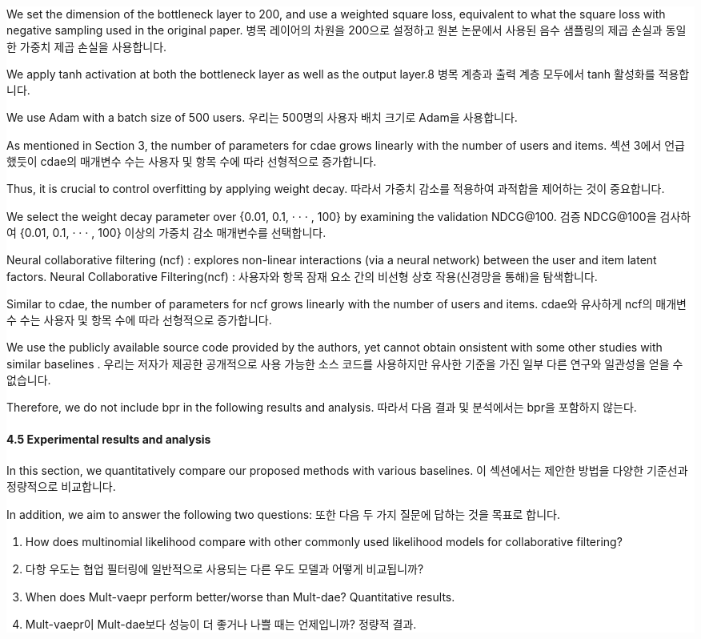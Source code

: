 
We set the dimension of the bottleneck layer to 200, and use a weighted square loss, equivalent to what the square loss with negative sampling used in the original paper. 
병목 레이어의 차원을 200으로 설정하고 원본 논문에서 사용된 음수 샘플링의 제곱 손실과 동일한 가중치 제곱 손실을 사용합니다.


We apply tanh activation at both the bottleneck layer as well as the output layer.8 
병목 계층과 출력 계층 모두에서 tanh 활성화를 적용합니다.


We use Adam with a batch size of 500 users. 
우리는 500명의 사용자 배치 크기로 Adam을 사용합니다. 

As mentioned in Section 3, the number of parameters for cdae grows linearly with the number of users and items. 
섹션 3에서 언급했듯이 cdae의 매개변수 수는 사용자 및 항목 수에 따라 선형적으로 증가합니다.


Thus, it is crucial to control overfitting by applying weight decay. 
따라서 가중치 감소를 적용하여 과적합을 제어하는 것이 중요합니다.


We select the weight decay parameter over {0.01, 0.1, · · · , 100} by examining the validation NDCG@100.
검증 NDCG@100을 검사하여 {0.01, 0.1, · · · , 100} 이상의 가중치 감소 매개변수를 선택합니다.


Neural collaborative filtering (ncf) : explores non-linear interactions (via a neural network) between the user and item latent factors. 
Neural Collaborative Filtering(ncf) : 사용자와 항목 잠재 요소 간의 비선형 상호 작용(신경망을 통해)을 탐색합니다.


Similar to cdae, the number of parameters for ncf grows linearly with the number of users and items. 
cdae와 유사하게 ncf의 매개변수 수는 사용자 및 항목 수에 따라 선형적으로 증가합니다.


We use the publicly available source code provided by the authors, yet cannot obtain onsistent with some other studies with similar baselines . 
우리는 저자가 제공한 공개적으로 사용 가능한 소스 코드를 사용하지만 유사한 기준을 가진 일부 다른 연구와 일관성을 얻을 수 없습니다.


Therefore, we do not include bpr in the following results and analysis.
따라서 다음 결과 및 분석에서는 bpr을 포함하지 않는다. 

#### 4.5 Experimental results and analysis
In this section, we quantitatively compare our proposed methods with various baselines. 
이 섹션에서는 제안한 방법을 다양한 기준선과 정량적으로 비교합니다.


In addition, we aim to answer the following two questions:
또한 다음 두 가지 질문에 답하는 것을 목표로 합니다.


1. How does multinomial likelihood compare with other commonly used likelihood models for collaborative filtering?
1. 다항 우도는 협업 필터링에 일반적으로 사용되는 다른 우도 모델과 어떻게 비교됩니까?


2. When does Mult-vaepr perform better/worse than Mult-dae? Quantitative results. 
2. Mult-vaepr이 Mult-dae보다 성능이 더 좋거나 나쁠 때는 언제입니까? 정량적 결과.
